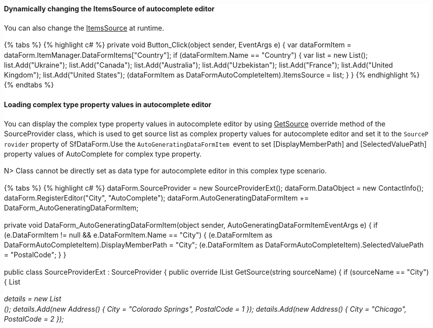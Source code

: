 #### Dynamically changing the ItemsSource of autocomplete editor

You can also change the [ItemsSource](https://help.syncfusion.com/cr/xamarin/Syncfusion.XForms.DataForm.DataFormAutoCompleteItem.html#Syncfusion_XForms_DataForm_DataFormAutoCompleteItem_ItemsSource) at runtime.

{% tabs %}
{% highlight c# %}
private void Button_Click(object sender, EventArgs e)
{
    var dataFormItem = dataForm.ItemManager.DataFormItems["Country"];
    if (dataFormItem.Name == "Country")
    {
        var list = new List<string>();
            list.Add("Ukraine");
            list.Add("Canada");
            list.Add("Australia");
            list.Add("Uzbekistan");
            list.Add("France");
            list.Add("United Kingdom");
            list.Add("United States");
        (dataFormItem as DataFormAutoCompleteItem).ItemsSource = list;
    }
}
{% endhighlight %}
{% endtabs %}

#### Loading complex type property values in autocomplete editor

You can display the complex type property values in autocomplete editor by using [GetSource](https://help.syncfusion.com/cr/xamarin/Syncfusion.XForms.DataForm.SourceProvider.html#Syncfusion_XForms_DataForm_SourceProvider_GetSource_System_String_) override method of the SourceProvider class, which is used to get source list as complex property values for autocomplete editor and set it to the `SourceProvider` property of SfDataForm.Use the `AutoGeneratingDataFormItem `event to set [DisplayMemberPath] and [SelectedValuePath] property values of AutoComplete for complex type property.

N> Class cannot be directly set as data type for autocomplete editor in this complex type scenario.

{% tabs %}
{% highlight c# %}
dataForm.SourceProvider = new SourceProviderExt();
dataForm.DataObject = new ContactInfo();
dataForm.RegisterEditor("City", "AutoComplete");
dataForm.AutoGeneratingDataFormItem += DataForm_AutoGeneratingDataFormItem;
 
private void DataForm_AutoGeneratingDataFormItem(object sender, AutoGeneratingDataFormItemEventArgs e)
{
    if (e.DataFormItem != null && e.DataFormItem.Name == "City")
    {
       (e.DataFormItem as DataFormAutoCompleteItem).DisplayMemberPath = "City";
       (e.DataFormItem as DataFormAutoCompleteItem).SelectedValuePath = "PostalCode";
    }
} 
 
public class SourceProviderExt : SourceProvider
{
    public override IList GetSource(string sourceName)
    {
        if (sourceName == "City")
        {
            List<Address> details = new List<Address>();
            details.Add(new Address() { City = "Colorado Springs", PostalCode = 1 });
            details.Add(new Address() { City = "Chicago", PostalCode = 2 });